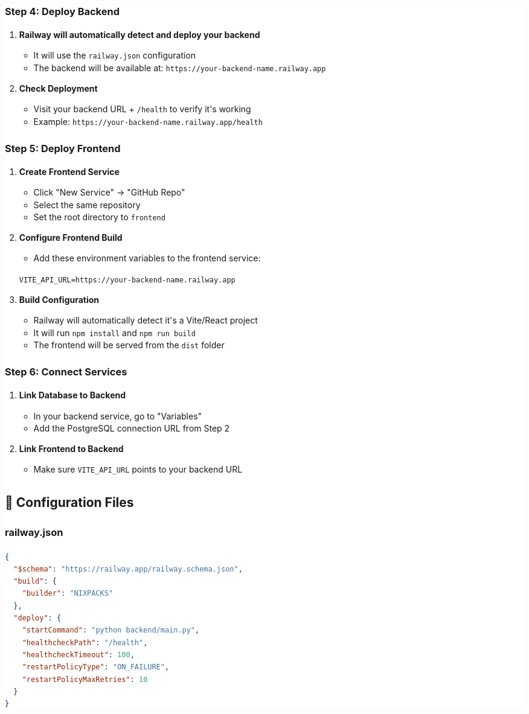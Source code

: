    ```env
   ```

### Step 4: Deploy Backend

1. **Railway will automatically detect and deploy your backend**
   - It will use the `railway.json` configuration
   - The backend will be available at: `https://your-backend-name.railway.app`

2. **Check Deployment**
   - Visit your backend URL + `/health` to verify it's working
   - Example: `https://your-backend-name.railway.app/health`

### Step 5: Deploy Frontend

1. **Create Frontend Service**
   - Click "New Service" → "GitHub Repo"
   - Select the same repository
   - Set the root directory to `frontend`

2. **Configure Frontend Build**
   - Add these environment variables to the frontend service:
   ```env
   VITE_API_URL=https://your-backend-name.railway.app
   ```

3. **Build Configuration**
   - Railway will automatically detect it's a Vite/React project
   - It will run `npm install` and `npm run build`
   - The frontend will be served from the `dist` folder

### Step 6: Connect Services

1. **Link Database to Backend**
   - In your backend service, go to "Variables"
   - Add the PostgreSQL connection URL from Step 2

2. **Link Frontend to Backend**
   - Make sure `VITE_API_URL` points to your backend URL

## 🔧 Configuration Files

### railway.json
```json
{
  "$schema": "https://railway.app/railway.schema.json",
  "build": {
    "builder": "NIXPACKS"
  },
  "deploy": {
    "startCommand": "python backend/main.py",
    "healthcheckPath": "/health",
    "healthcheckTimeout": 100,
    "restartPolicyType": "ON_FAILURE",
    "restartPolicyMaxRetries": 10
  }
}
```
